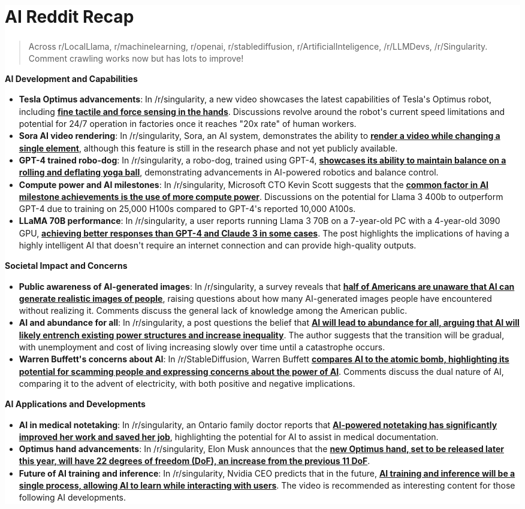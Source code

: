 # AI Reddit Recap

> Across r/LocalLlama, r/machinelearning, r/openai, r/stablediffusion, r/ArtificialInteligence, /r/LLMDevs, /r/Singularity. Comment crawling works now but has lots to improve!

**AI Development and Capabilities**

- **Tesla Optimus advancements**: In /r/singularity, a new video showcases the latest capabilities of Tesla's Optimus robot, including [**fine tactile and force sensing in the hands**](https://v.redd.it/6ll8ixioekyc1). Discussions revolve around the robot's current speed limitations and potential for 24/7 operation in factories once it reaches "20x rate" of human workers.
- **Sora AI video rendering**: In /r/singularity, Sora, an AI system, demonstrates the ability to [**render a video while changing a single element**](https://v.redd.it/6h46hqbtenyc1), although this feature is still in the research phase and not yet publicly available.
- **GPT-4 trained robo-dog**: In /r/singularity, a robo-dog, trained using GPT-4, [**showcases its ability to maintain balance on a rolling and deflating yoga ball**](https://youtu.be/d5mdW1yPXIg), demonstrating advancements in AI-powered robotics and balance control.
- **Compute power and AI milestones**: In /r/singularity, Microsoft CTO Kevin Scott suggests that the [**common factor in AI milestone achievements is the use of more compute power**](https://www.reddit.com/r/singularity/comments/1cklexf/compute_is_all_you_need_microsoft_cto_kevin_scott/). Discussions on the potential for Llama 3 400b to outperform GPT-4 due to training on 25,000 H100s compared to GPT-4's reported 10,000 A100s.
- **LLaMA 70B performance**: In /r/singularity, a user reports running Llama 3 70B on a 7-year-old PC with a 4-year-old 3090 GPU, [**achieving better responses than GPT-4 and Claude 3 in some cases**](https://www.reddit.com/r/singularity/comments/1ckq5k8/llama_70b_q5_works_on_24gb_graphics_cards_and_the/). The post highlights the implications of having a highly intelligent AI that doesn't require an internet connection and can provide high-quality outputs.

**Societal Impact and Concerns**

- **Public awareness of AI-generated images**: In /r/singularity, a survey reveals that [**half of Americans are unaware that AI can generate realistic images of people**](https://i.redd.it/bn5wjsqabkyc1.png), raising questions about how many AI-generated images people have encountered without realizing it. Comments discuss the general lack of knowledge among the American public.
- **AI and abundance for all**: In /r/singularity, a post questions the belief that [**AI will lead to abundance for all, arguing that AI will likely entrench existing power structures and increase inequality**](https://www.reddit.com/r/singularity/comments/1cl3bgq/why_do_people_here_think_ai_will_lead_to/). The author suggests that the transition will be gradual, with unemployment and cost of living increasing slowly over time until a catastrophe occurs.
- **Warren Buffett's concerns about AI**: In /r/StableDiffusion, Warren Buffett [**compares AI to the atomic bomb, highlighting its potential for scamming people and expressing concerns about the power of AI**](https://www.reddit.com/r/StableDiffusion/comments/1cl69r7/warren_buffett_compares_ai_to_the_atomic_bomb/). Comments discuss the dual nature of AI, comparing it to the advent of electricity, with both positive and negative implications.

**AI Applications and Developments**

- **AI in medical notetaking**: In /r/singularity, an Ontario family doctor reports that [**AI-powered notetaking has significantly improved her work and saved her job**](https://globalnews.ca/news/10463535/ontario-family-doctor-artificial-intelligence-notes/), highlighting the potential for AI to assist in medical documentation.
- **Optimus hand advancements**: In /r/singularity, Elon Musk announces that the [**new Optimus hand, set to be released later this year, will have 22 degrees of freedom (DoF), an increase from the previous 11 DoF**](https://x.com/elonmusk/status/1787157110804910168).
- **Future of AI training and inference**: In /r/singularity, Nvidia CEO predicts that in the future, [**AI training and inference will be a single process, allowing AI to learn while interacting with users**](https://www.youtube.com/watch?v=oNwoA5akBlg). The video is recommended as interesting content for those following AI developments.
